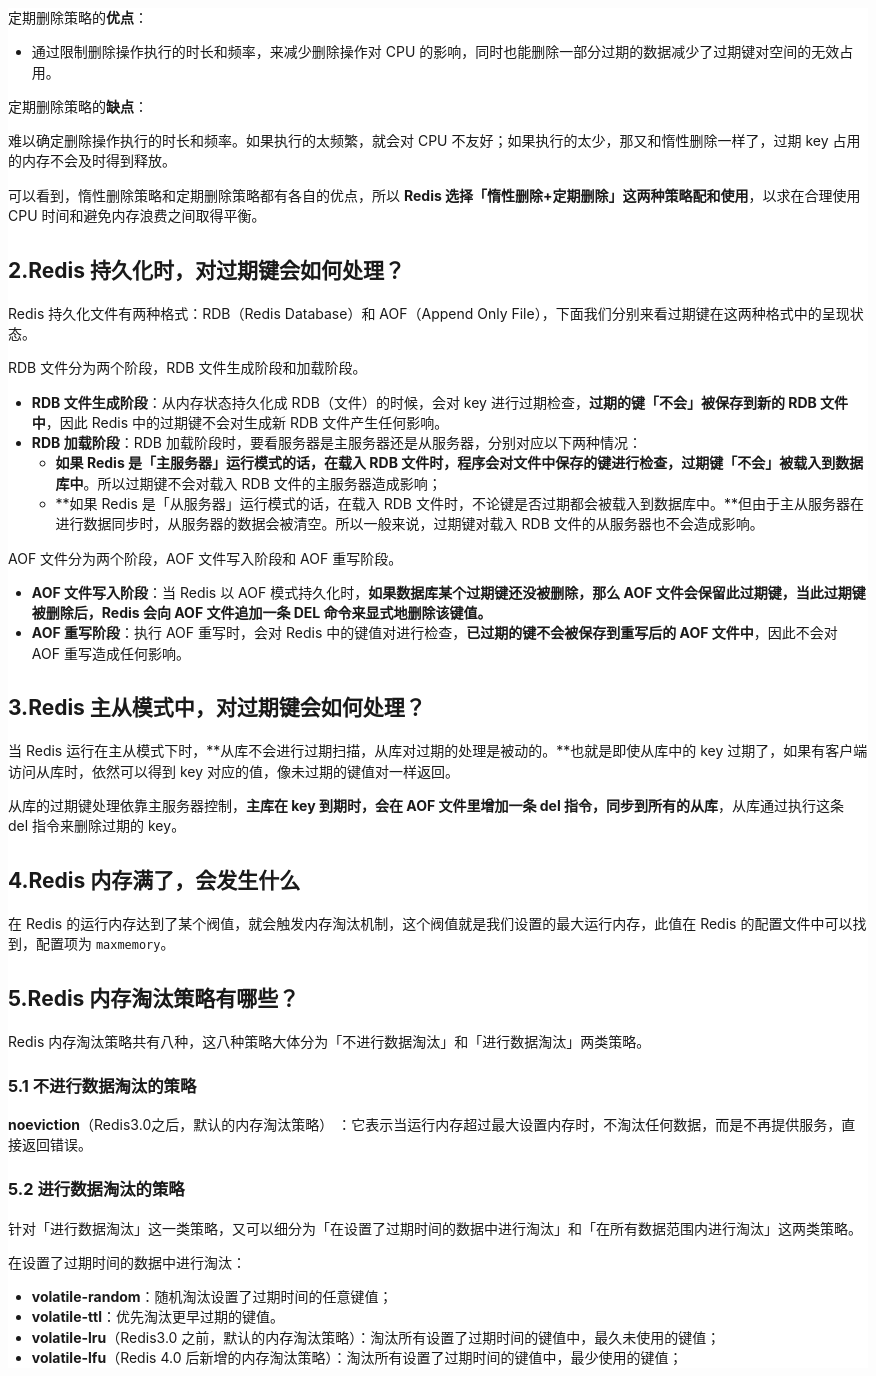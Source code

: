 定期删除策略的**优点**：

+ 通过限制删除操作执行的时长和频率，来减少删除操作对 CPU 的影响，同时也能删除一部分过期的数据减少了过期键对空间的无效占用。

定期删除策略的**缺点**：

难以确定删除操作执行的时长和频率。如果执行的太频繁，就会对 CPU 不友好；如果执行的太少，那又和惰性删除一样了，过期 key 占用的内存不会及时得到释放。

可以看到，惰性删除策略和定期删除策略都有各自的优点，所以 **Redis 选择「惰性删除+定期删除」这两种策略配和使用**，以求在合理使用 CPU 时间和避免内存浪费之间取得平衡。

## 2.Redis 持久化时，对过期键会如何处理？

Redis 持久化文件有两种格式：RDB（Redis Database）和 AOF（Append Only File），下面我们分别来看过期键在这两种格式中的呈现状态。

RDB 文件分为两个阶段，RDB 文件生成阶段和加载阶段。

+ **RDB 文件生成阶段**：从内存状态持久化成 RDB（文件）的时候，会对 key 进行过期检查，**过期的键「不会」被保存到新的 RDB 文件中**，因此 Redis 中的过期键不会对生成新 RDB 文件产生任何影响。
+ **RDB 加载阶段**：RDB 加载阶段时，要看服务器是主服务器还是从服务器，分别对应以下两种情况：
  + **如果 Redis 是「主服务器」运行模式的话，在载入 RDB 文件时，程序会对文件中保存的键进行检查，过期键「不会」被载入到数据库中**。所以过期键不会对载入 RDB 文件的主服务器造成影响；
  + **如果 Redis 是「从服务器」运行模式的话，在载入 RDB 文件时，不论键是否过期都会被载入到数据库中。**但由于主从服务器在进行数据同步时，从服务器的数据会被清空。所以一般来说，过期键对载入 RDB 文件的从服务器也不会造成影响。

AOF 文件分为两个阶段，AOF 文件写入阶段和 AOF 重写阶段。

+ **AOF 文件写入阶段**：当 Redis 以 AOF 模式持久化时，**如果数据库某个过期键还没被删除，那么 AOF 文件会保留此过期键，当此过期键被删除后，Redis 会向 AOF 文件追加一条 DEL 命令来显式地删除该键值。**
+ **AOF 重写阶段**：执行 AOF 重写时，会对 Redis 中的键值对进行检查，**已过期的键不会被保存到重写后的 AOF 文件中**，因此不会对 AOF 重写造成任何影响。

## 3.Redis 主从模式中，对过期键会如何处理？

当 Redis 运行在主从模式下时，**从库不会进行过期扫描，从库对过期的处理是被动的。**也就是即使从库中的 key 过期了，如果有客户端访问从库时，依然可以得到 key 对应的值，像未过期的键值对一样返回。

从库的过期键处理依靠主服务器控制，**主库在 key 到期时，会在 AOF 文件里增加一条 del 指令，同步到所有的从库**，从库通过执行这条 del 指令来删除过期的 key。

## 4.Redis 内存满了，会发生什么

在 Redis 的运行内存达到了某个阀值，就会触发内存淘汰机制，这个阀值就是我们设置的最大运行内存，此值在 Redis 的配置文件中可以找到，配置项为 `maxmemory`。

## 5.Redis 内存淘汰策略有哪些？

Redis 内存淘汰策略共有八种，这八种策略大体分为「不进行数据淘汰」和「进行数据淘汰」两类策略。

### 5.1 不进行数据淘汰的策略

**noeviction**（Redis3.0之后，默认的内存淘汰策略） ：它表示当运行内存超过最大设置内存时，不淘汰任何数据，而是不再提供服务，直接返回错误。

### 5.2 进行数据淘汰的策略

针对「进行数据淘汰」这一类策略，又可以细分为「在设置了过期时间的数据中进行淘汰」和「在所有数据范围内进行淘汰」这两类策略。

在设置了过期时间的数据中进行淘汰：

+ **volatile-random**：随机淘汰设置了过期时间的任意键值；
+ **volatile-ttl**：优先淘汰更早过期的键值。
+ **volatile-lru**（Redis3.0 之前，默认的内存淘汰策略）：淘汰所有设置了过期时间的键值中，最久未使用的键值；
+ **volatile-lfu**（Redis 4.0 后新增的内存淘汰策略）：淘汰所有设置了过期时间的键值中，最少使用的键值；
